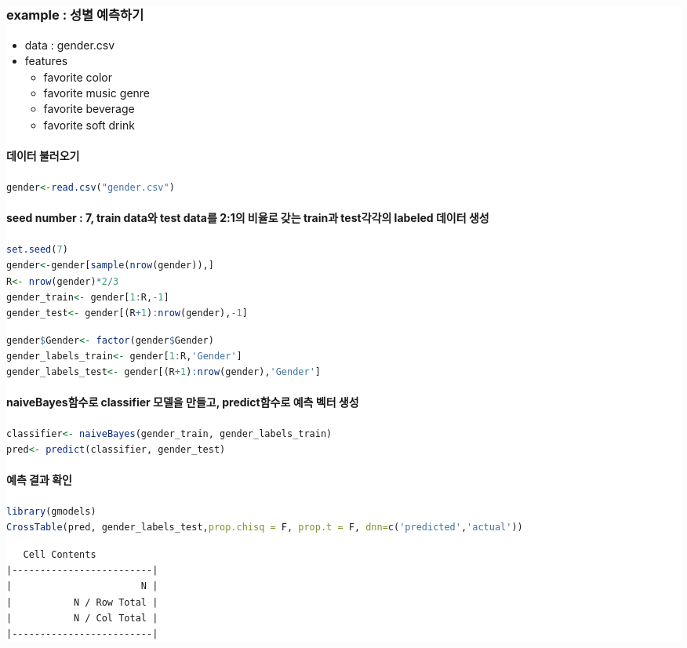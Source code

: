 
### example : 성별 예측하기

* data : gender.csv
* features
    + favorite color
    + favorite music genre
    + favorite beverage
    + favorite soft drink

#### 데이터 불러오기


```R
gender<-read.csv("gender.csv")
```

#### seed number : 7, train data와 test data를 2:1의 비율로 갖는 train과 test각각의 labeled 데이터 생성


```R
set.seed(7)
gender<-gender[sample(nrow(gender)),]
R<- nrow(gender)*2/3
gender_train<- gender[1:R,-1]
gender_test<- gender[(R+1):nrow(gender),-1]
```


```R
gender$Gender<- factor(gender$Gender)
gender_labels_train<- gender[1:R,'Gender']
gender_labels_test<- gender[(R+1):nrow(gender),'Gender']
```

#### naiveBayes함수로 classifier 모델을 만들고, predict함수로 예측 벡터 생성


```R
classifier<- naiveBayes(gender_train, gender_labels_train)
pred<- predict(classifier, gender_test)
```

#### 예측 결과 확인


```R
library(gmodels)
CrossTable(pred, gender_labels_test,prop.chisq = F, prop.t = F, dnn=c('predicted','actual'))
```

    
     
       Cell Contents
    |-------------------------|
    |                       N |
    |           N / Row Total |
    |           N / Col Total |
    |-------------------------|
    